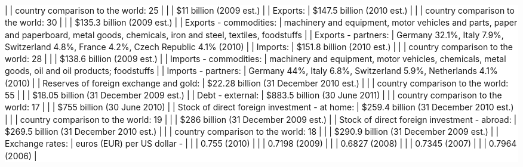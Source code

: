 | | country comparison to the world: 25 |
| | $11 billion (2009 est.) |
| Exports: | $147.5 billion (2010 est.) |
| | country comparison to the world: 30 |
| | $135.3 billion (2009 est.) |
| Exports - commodities: | machinery and equipment, motor vehicles and parts, paper and paperboard, metal goods, chemicals, iron and steel, textiles, foodstuffs |
| Exports - partners: | Germany 32.1%, Italy 7.9%, Switzerland 4.8%, France 4.2%, Czech Republic 4.1% (2010) |
| Imports: | $151.8 billion (2010 est.) |
| | country comparison to the world: 28 |
| | $138.6 billion (2009 est.) |
| Imports - commodities: | machinery and equipment, motor vehicles, chemicals, metal goods, oil and oil products; foodstuffs |
| Imports - partners: | Germany 44%, Italy 6.8%, Switzerland 5.9%, Netherlands 4.1% (2010) |
| Reserves of foreign exchange and gold: | $22.28 billion (31 December 2010 est.) |
| | country comparison to the world: 55 |
| | $18.05 billion (31 December 2009 est.) |
| Debt - external: | $883.5 billion (30 June 2011) |
| | country comparison to the world: 17 |
| | $755 billion (30 June 2010) |
| Stock of direct foreign investment - at home: | $259.4 billion (31 December 2010 est.) |
| | country comparison to the world: 19 |
| | $286 billion (31 December 2009 est.) |
| Stock of direct foreign investment - abroad: | $269.5 billion (31 December 2010 est.) |
| | country comparison to the world: 18 |
| | $290.9 billion (31 December 2009 est.) |
| Exchange rates: | euros (EUR) per US dollar - |
| | 0.755 (2010) |
| | 0.7198 (2009) |
| | 0.6827 (2008) |
| | 0.7345 (2007) |
| | 0.7964 (2006) |
